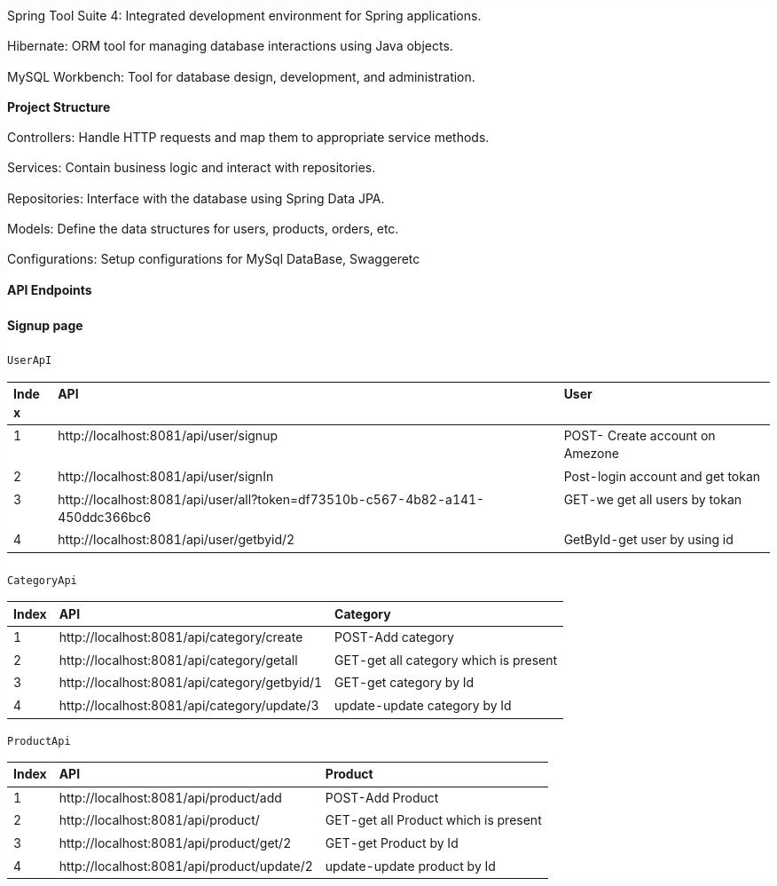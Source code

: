 Spring Tool Suite 4: Integrated development environment for Spring applications.

Hibernate: ORM tool for managing database interactions using Java objects.

MySQL Workbench: Tool for database design, development, and administration.

**Project Structure**

Controllers: Handle HTTP requests and map them to appropriate service methods.

Services: Contain business logic and interact with repositories.

Repositories: Interface with the database using Spring Data JPA.

Models: Define the data structures for users, products, orders, etc.

Configurations: Setup configurations for MySql DataBase, Swaggeretc

**API Endpoints**

#### Signup page

```http
UserApI
```

| Index     | API     | User               |
| :-------- | :------- | :------------------------- |
| 1 | http://localhost:8081/api/user/signup |POST- Create account on Amezone |
2|http://localhost:8081/api/user/signIn|Post-login account and get tokan|
3|http://localhost:8081/api/user/all?token=df73510b-c567-4b82-a141-450ddc366bc6|GET-we get all users by tokan||
4|http://localhost:8081/api/user/getbyid/2|GetById-get user by using id

#### 

```http
CategoryApi
```

| Index | API    | Category                    |
| :-------- | :------- | :-------------------------------- |
| 1    | http://localhost:8081/api/category/create |POST-Add category |
2 |http://localhost:8081/api/category/getall|GET-get all category which is present|
3|http://localhost:8081/api/category/getbyid/1|GET-get category by Id|
4|http://localhost:8081/api/category/update/3|update-update category by Id|


```http
ProductApi
```

| Index | API    | Product                       |
| :-------- | :------- | :-------------------------------- |
| 1    | http://localhost:8081/api/product/add|POST-Add Product |
2 |http://localhost:8081/api/product/|GET-get all Product which is present|
3|http://localhost:8081/api/product/get/2|GET-get Product by Id|
4|http://localhost:8081/api/product/update/2|update-update product by Id|
